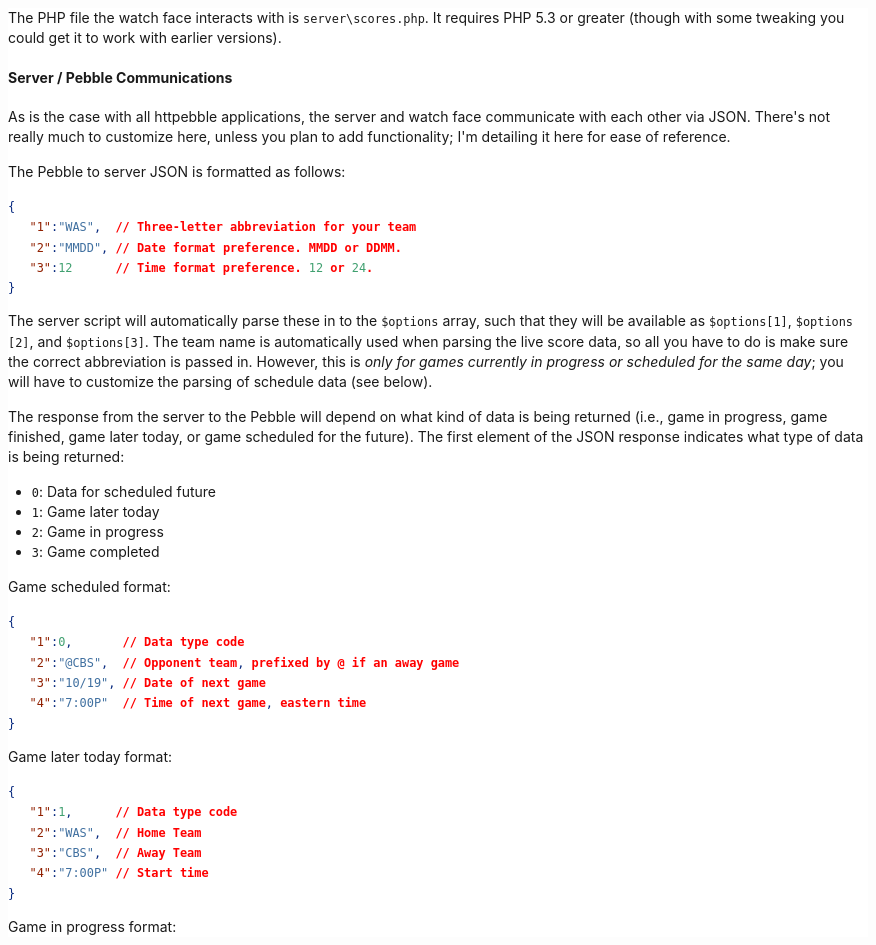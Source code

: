 The PHP file the watch face interacts with is `server\scores.php`. It requires PHP 5.3 or greater (though with some tweaking you could get it to work with earlier versions).

#### Server / Pebble Communications

As is the case with all httpebble applications, the server and watch face communicate with each other via JSON. There's not really much to customize here, unless you plan to add functionality; I'm detailing it here for ease of reference.

The Pebble to server JSON is formatted as follows:

```JSON
{
   "1":"WAS",  // Three-letter abbreviation for your team
   "2":"MMDD", // Date format preference. MMDD or DDMM.
   "3":12      // Time format preference. 12 or 24.
}
```

The server script will automatically parse these in to the `$options` array, such that they will be available as `$options[1]`, `$options[2]`, and `$options[3]`. The team name is automatically used when parsing the live score data, so all you have to do is make sure the correct abbreviation is passed in. However, this is *only for games currently in progress or scheduled for the same day*; you will have to customize the parsing of schedule data (see below).

The response from the server to the Pebble will depend on what kind of data is being returned (i.e., game in progress, game finished, game later today, or game scheduled for the future). The first element of the JSON response indicates what type of data is being returned:

* `0`: Data for scheduled future
* `1`: Game later today
* `2`: Game in progress
* `3`: Game completed

Game scheduled format:

```JSON
{
   "1":0,       // Data type code
   "2":"@CBS",  // Opponent team, prefixed by @ if an away game
   "3":"10/19", // Date of next game
   "4":"7:00P"  // Time of next game, eastern time
}
```

Game later today format:

```JSON
{
   "1":1,      // Data type code
   "2":"WAS",  // Home Team
   "3":"CBS",  // Away Team
   "4":"7:00P" // Start time
}
```

Game in progress format:
